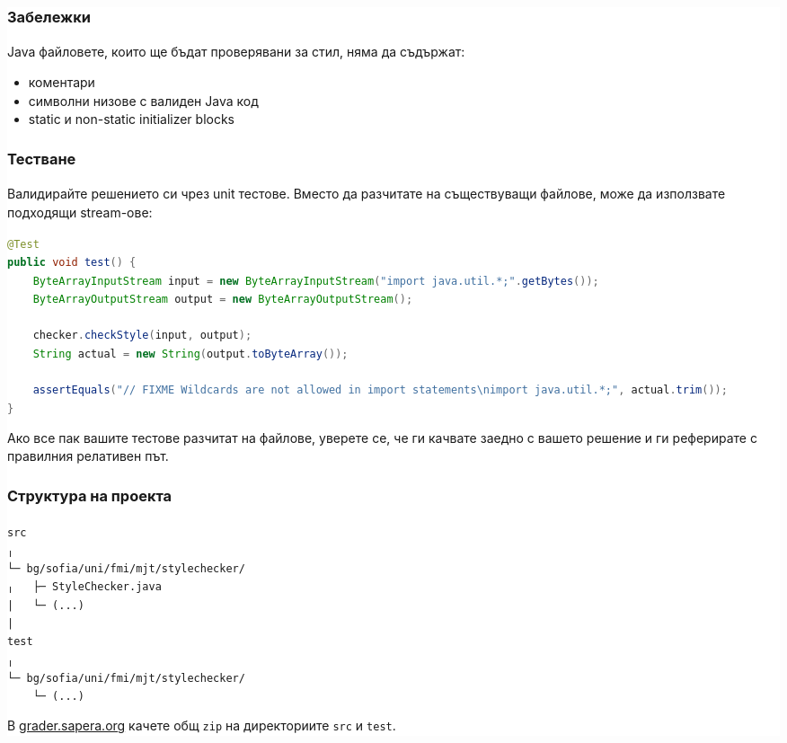 ### Забележки

Java файловете, които ще бъдат проверявани за стил, няма да съдържат:
- коментари
- символни низове с валиден Java код
- static и non-static initializer blocks

### Тестване

Валидирайте решението си чрез unit тестове. Вместо да разчитате на съществуващи файлове, може да използвате подходящи stream-ове:

```java
@Test
public void test() {
    ByteArrayInputStream input = new ByteArrayInputStream("import java.util.*;".getBytes());
    ByteArrayOutputStream output = new ByteArrayOutputStream();

    checker.checkStyle(input, output);
    String actual = new String(output.toByteArray());

    assertEquals("// FIXME Wildcards are not allowed in import statements\nimport java.util.*;", actual.trim());
}
```

Ако все пак вашите тестове разчитат на файлове, уверете се, че ги качвате заедно с вашето решение и ги реферирате с правилния релативен път.

### Структура на проекта

```
src
╷
└─ bg/sofia/uni/fmi/mjt/stylechecker/
╷   ├─ StyleChecker.java
|   └─ (...)
|
test
╷
└─ bg/sofia/uni/fmi/mjt/stylechecker/
    └─ (...)
```

В [grader.sapera.org](http://grader.sapera.org) качете общ `zip` на директориите `src` и `test`.
